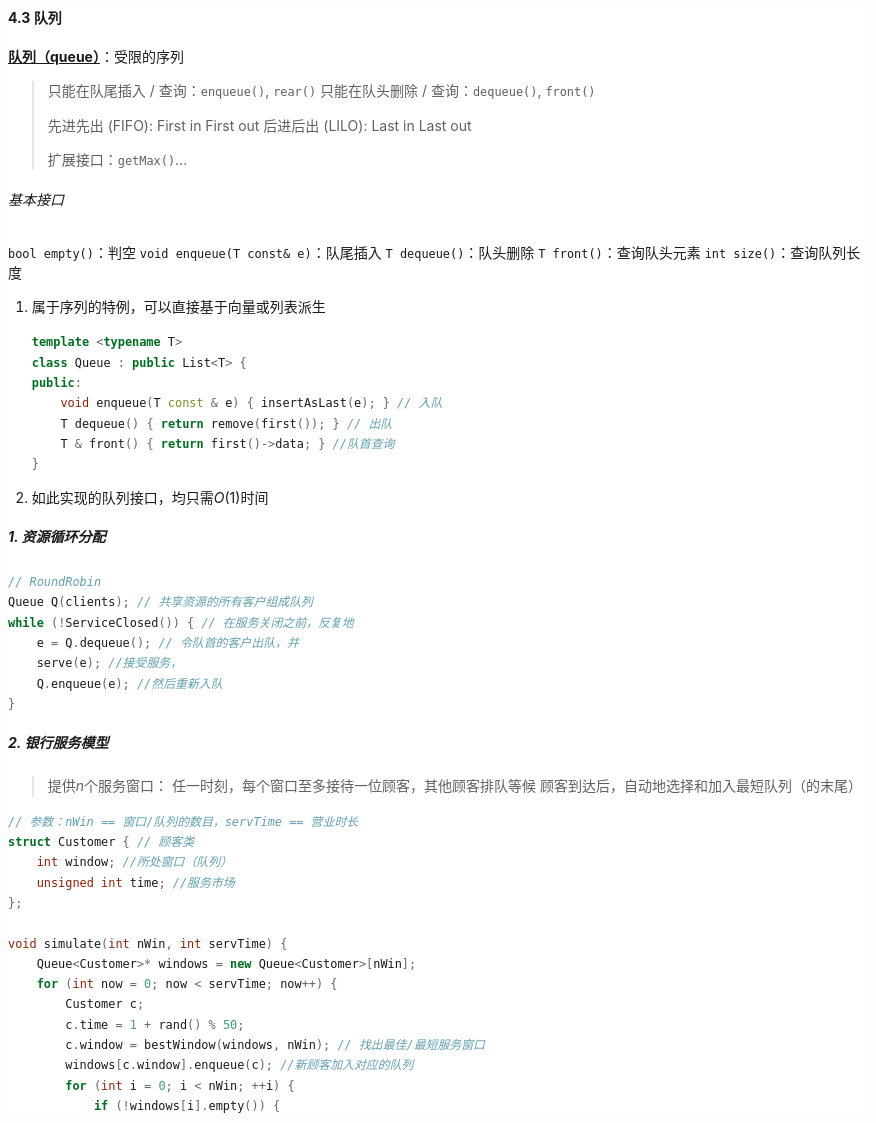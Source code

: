 

#### 4.3 队列

**<u>队列（queue）</u>**：受限的序列

> 只能在队尾插入 / 查询：`enqueue()`, `rear()`
> 只能在队头删除 / 查询：`dequeue()`, `front()`
>
> 先进先出 (FIFO): First in First out
> 后进后出 (LILO): Last in Last out
>
> 扩展接口：`getMax()`...

###### 基本接口

`bool empty()`：判空
`void enqueue(T const& e)`：队尾插入
`T dequeue()`：队头删除
`T front()`：查询队头元素
`int size()`：查询队列长度

1. 属于序列的特例，可以直接基于向量或列表派生

   ```C++
   template <typename T> 
   class Queue : public List<T> {
   public:
       void enqueue(T const & e) { insertAsLast(e); } // 入队
       T dequeue() { return remove(first()); } // 出队
       T & front() { return first()->data; } //队首查询
   }
   ```

2. 如此实现的队列接口，均只需$O(1)$时间

##### 1. 资源循环分配

```C++
// RoundRobin
Queue Q(clients); // 共享资源的所有客户组成队列
while (!ServiceClosed()) { // 在服务关闭之前，反复地
    e = Q.dequeue(); // 令队首的客户出队，并
    serve(e); //接受服务，
    Q.enqueue(e); //然后重新入队
}
```

##### 2. 银行服务模型

> 提供$n$个服务窗口：
> 		任一时刻，每个窗口至多接待一位顾客，其他顾客排队等候
> 		顾客到达后，自动地选择和加入最短队列（的末尾）

```C++
// 参数：nWin == 窗口/队列的数目，servTime == 营业时长
struct Customer { // 顾客类
    int window; //所处窗口（队列）
    unsigned int time; //服务市场
};

void simulate(int nWin, int servTime) {
    Queue<Customer>* windows = new Queue<Customer>[nWin];
    for (int now = 0; now < servTime; now++) {
        Customer c;
        c.time = 1 + rand() % 50;
        c.window = bestWindow(windows, nWin); // 找出最佳/最短服务窗口
        windows[c.window].enqueue(c); //新顾客加入对应的队列
        for (int i = 0; i < nWin; ++i) {
            if (!windows[i].empty()) { 
```